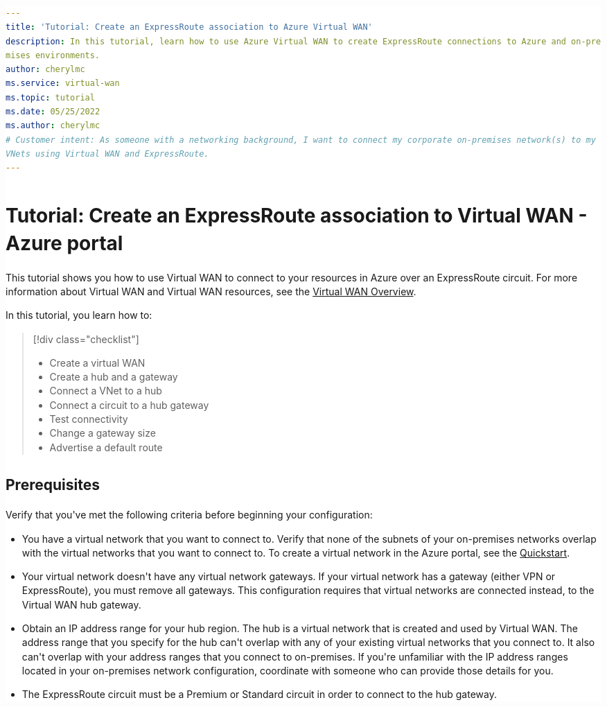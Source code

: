 ```yaml
---
title: 'Tutorial: Create an ExpressRoute association to Azure Virtual WAN'
description: In this tutorial, learn how to use Azure Virtual WAN to create ExpressRoute connections to Azure and on-premises environments.
author: cherylmc
ms.service: virtual-wan
ms.topic: tutorial
ms.date: 05/25/2022
ms.author: cherylmc
# Customer intent: As someone with a networking background, I want to connect my corporate on-premises network(s) to my VNets using Virtual WAN and ExpressRoute.
---
```

# Tutorial: Create an ExpressRoute association to Virtual WAN - Azure portal

This tutorial shows you how to use Virtual WAN to connect to your resources in Azure over an ExpressRoute circuit. For more information about Virtual WAN and Virtual WAN resources, see the [Virtual WAN Overview](virtual-wan-about.md).

In this tutorial, you learn how to:

> [!div class="checklist"]
> * Create a virtual WAN
> * Create a hub and a gateway
> * Connect a VNet to a hub
> * Connect a circuit to a hub gateway
> * Test connectivity
> * Change a gateway size
> * Advertise a default route

## Prerequisites

Verify that you've met the following criteria before beginning your configuration:

* You have a virtual network that you want to connect to. Verify that none of the subnets of your on-premises networks overlap with the virtual networks that you want to connect to. To create a virtual network in the Azure portal, see the [Quickstart](../virtual-network/quick-create-portal.md).

* Your virtual network doesn't have any virtual network gateways. If your virtual network has a gateway (either VPN or ExpressRoute), you must remove all gateways. This configuration requires that virtual networks are connected instead, to the Virtual WAN hub gateway.

* Obtain an IP address range for your hub region. The hub is a virtual network that is created and used by Virtual WAN. The address range that you specify for the hub can't overlap with any of your existing virtual networks that you connect to. It also can't overlap with your address ranges that you connect to on-premises. If you're unfamiliar with the IP address ranges located in your on-premises network configuration, coordinate with someone who can provide those details for you.

* The ExpressRoute circuit must be a Premium or Standard circuit in order to connect to the hub gateway.
